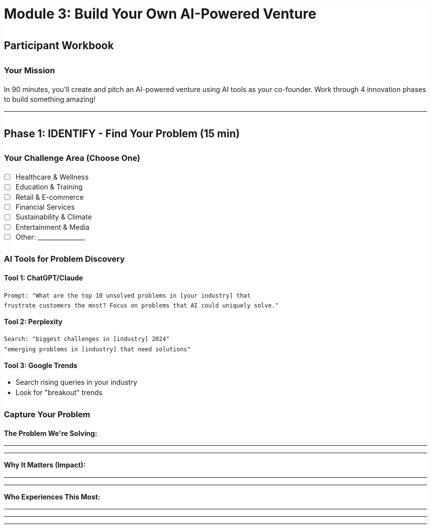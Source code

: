 # Module 3: Build Your Own AI-Powered Venture
## Participant Workbook

### Your Mission
In 90 minutes, you'll create and pitch an AI-powered venture using AI tools as your co-founder. Work through 4 innovation phases to build something amazing!

---

## Phase 1: IDENTIFY - Find Your Problem (15 min)

### Your Challenge Area (Choose One)
- [ ] Healthcare & Wellness
- [ ] Education & Training  
- [ ] Retail & E-commerce
- [ ] Financial Services
- [ ] Sustainability & Climate
- [ ] Entertainment & Media
- [ ] Other: _______________

### AI Tools for Problem Discovery

**Tool 1: ChatGPT/Claude**
```
Prompt: "What are the top 10 unsolved problems in [your industry] that 
frustrate customers the most? Focus on problems that AI could uniquely solve."
```

**Tool 2: Perplexity**
```
Search: "biggest challenges in [industry] 2024"
"emerging problems in [industry] that need solutions"
```

**Tool 3: Google Trends**
- Search rising queries in your industry
- Look for "breakout" trends

### Capture Your Problem
**The Problem We're Solving:**
_________________________________________________
_________________________________________________

**Why It Matters (Impact):**
_________________________________________________
_________________________________________________

**Who Experiences This Most:**
_________________________________________________
_________________________________________________

---